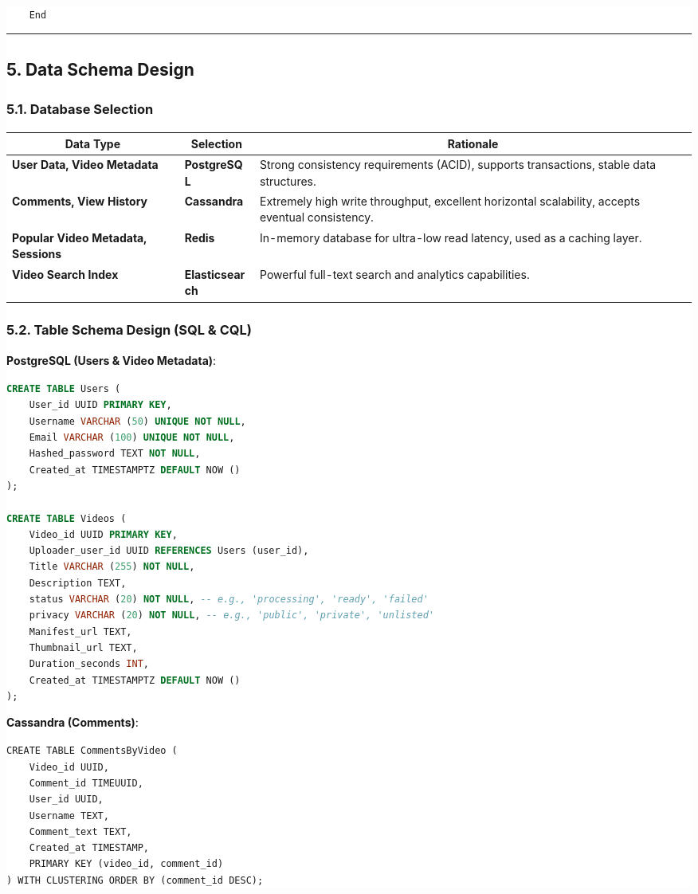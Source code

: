 ```mermaid
    End
```

---

## 5. Data Schema Design

### 5.1. Database Selection

| Data Type | Selection | Rationale |
|-----------|-----------|-----------|
| **User Data, Video Metadata** | **PostgreSQL** | Strong consistency requirements (ACID), supports transactions, stable data structures. |
| **Comments, View History** | **Cassandra** | Extremely high write throughput, excellent horizontal scalability, accepts eventual consistency. |
| **Popular Video Metadata, Sessions** | **Redis** | In-memory database for ultra-low read latency, used as a caching layer. |
| **Video Search Index** | **Elasticsearch** | Powerful full-text search and analytics capabilities. |

### 5.2. Table Schema Design (SQL & CQL)

**PostgreSQL (Users & Video Metadata)**:

```sql
CREATE TABLE Users (
    User_id UUID PRIMARY KEY,
    Username VARCHAR (50) UNIQUE NOT NULL,
    Email VARCHAR (100) UNIQUE NOT NULL,
    Hashed_password TEXT NOT NULL,
    Created_at TIMESTAMPTZ DEFAULT NOW ()
);

CREATE TABLE Videos (
    Video_id UUID PRIMARY KEY,
    Uploader_user_id UUID REFERENCES Users (user_id),
    Title VARCHAR (255) NOT NULL,
    Description TEXT,
    status VARCHAR (20) NOT NULL, -- e.g., 'processing', 'ready', 'failed'
    privacy VARCHAR (20) NOT NULL, -- e.g., 'public', 'private', 'unlisted'
    Manifest_url TEXT,
    Thumbnail_url TEXT,
    Duration_seconds INT,
    Created_at TIMESTAMPTZ DEFAULT NOW ()
);
```

**Cassandra (Comments)**:

```cql
CREATE TABLE CommentsByVideo (
    Video_id UUID,
    Comment_id TIMEUUID,
    User_id UUID,
    Username TEXT,
    Comment_text TEXT,
    Created_at TIMESTAMP,
    PRIMARY KEY (video_id, comment_id)
) WITH CLUSTERING ORDER BY (comment_id DESC);
```
